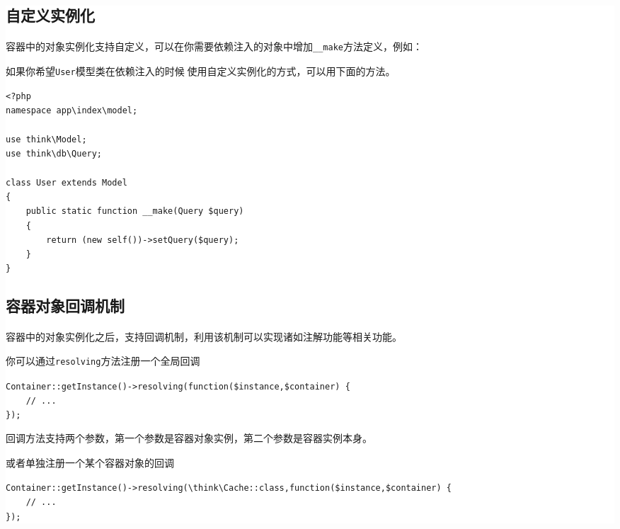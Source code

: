 ## 自定义实例化

容器中的对象实例化支持自定义，可以在你需要依赖注入的对象中增加`__make`方法定义，例如：

如果你希望`User`模型类在依赖注入的时候 使用自定义实例化的方式，可以用下面的方法。

```
<?php
namespace app\index\model;

use think\Model;
use think\db\Query;

class User extends Model
{
	public static function __make(Query $query)
    {
    	return (new self())->setQuery($query);
    }
}
```

## 容器对象回调机制

容器中的对象实例化之后，支持回调机制，利用该机制可以实现诸如注解功能等相关功能。

你可以通过`resolving`方法注册一个全局回调

```
Container::getInstance()->resolving(function($instance,$container) {
    // ...
});
```

回调方法支持两个参数，第一个参数是容器对象实例，第二个参数是容器实例本身。

或者单独注册一个某个容器对象的回调

```
Container::getInstance()->resolving(\think\Cache::class,function($instance,$container) {
    // ...
});
```